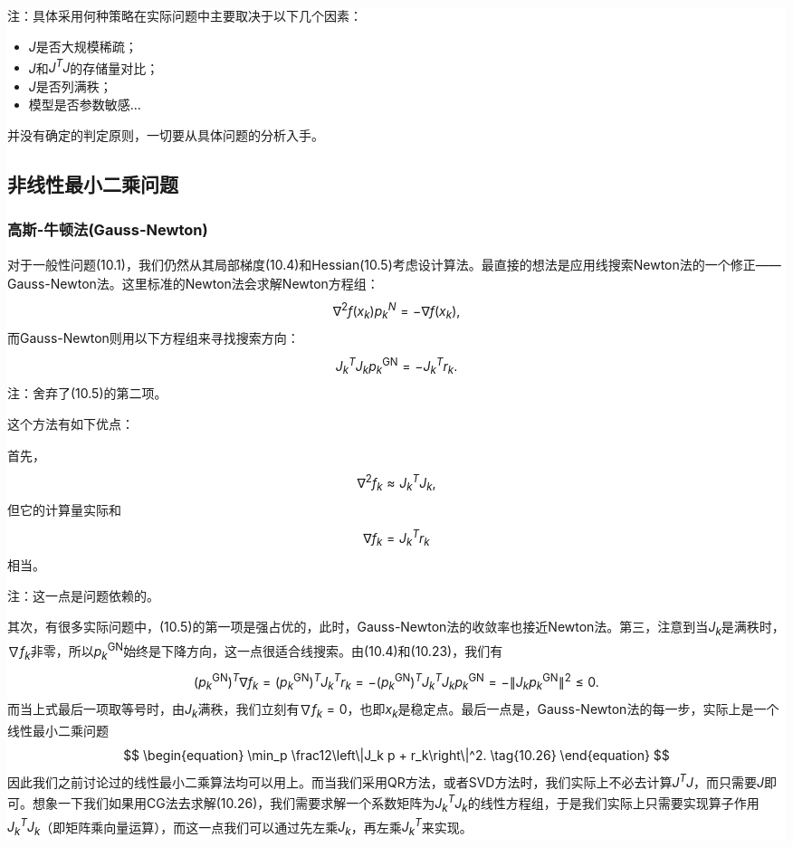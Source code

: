 注：具体采用何种策略在实际问题中主要取决于以下几个因素：

+ $J$是否大规模稀疏；
+ $J$和$J^TJ$的存储量对比；
+ $J$是否列满秩；
+ 模型是否参数敏感...

并没有确定的判定原则，一切要从具体问题的分析入手。



## 非线性最小二乘问题

### 高斯-牛顿法(Gauss-Newton)

对于一般性问题(10.1)，我们仍然从其局部梯度(10.4)和Hessian(10.5)考虑设计算法。最直接的想法是应用线搜索Newton法的一个修正——Gauss-Newton法。这里标准的Newton法会求解Newton方程组：
$$
\nabla^2 f(x_k)p_k^N = -\nabla f(x_k),
$$
而Gauss-Newton则用以下方程组来寻找搜索方向：
$$
\begin{equation}
J_k^TJ_k p_k^{\mathrm{GN}} = -J_k^Tr_k.
\tag{10.23}
\end{equation}
$$
注：舍弃了(10.5)的第二项。

这个方法有如下优点：

首先，
$$
\begin{equation}
\nabla^2 f_k \approx J_k^TJ_k,
\tag{10.24}
\end{equation}
$$
但它的计算量实际和
$$
\nabla f_k = J_k^Tr_k
$$
相当。

注：这一点是问题依赖的。

其次，有很多实际问题中，(10.5)的第一项是强占优的，此时，Gauss-Newton法的收敛率也接近Newton法。第三，注意到当$J_k$是满秩时，$\nabla f_k$非零，所以$p_k^{\mathrm{GN}}$始终是下降方向，这一点很适合线搜索。由(10.4)和(10.23)，我们有
$$
\begin{equation}
\left(p_k^{\mathrm{GN}}\right)^T\nabla f_k = \left(p_k^{\mathrm{GN}}\right)^TJ_k^Tr_k=-(p_k^{\mathrm{GN}})^TJ_k^TJ_kp_k^{\mathrm{GN}}=-\left\|J_kp_k^{\mathrm{GN}}\right\|^2\leq0.
\tag{10.25}
\end{equation}
$$
而当上式最后一项取等号时，由$J_k$满秩，我们立刻有$\nabla f_k = 0$，也即$x_k$是稳定点。最后一点是，Gauss-Newton法的每一步，实际上是一个线性最小二乘问题
$$
\begin{equation}
\min_p \frac12\left\|J_k p + r_k\right\|^2.
\tag{10.26}
\end{equation}
$$
因此我们之前讨论过的线性最小二乘算法均可以用上。而当我们采用QR方法，或者SVD方法时，我们实际上不必去计算$J^TJ$，而只需要$J$即可。想象一下我们如果用CG法去求解(10.26)，我们需要求解一个系数矩阵为$J_k^TJ_k$的线性方程组，于是我们实际上只需要实现算子作用$J_k^TJ_k$（即矩阵乘向量运算），而这一点我们可以通过先左乘$J_k$，再左乘$J_k^T$来实现。
